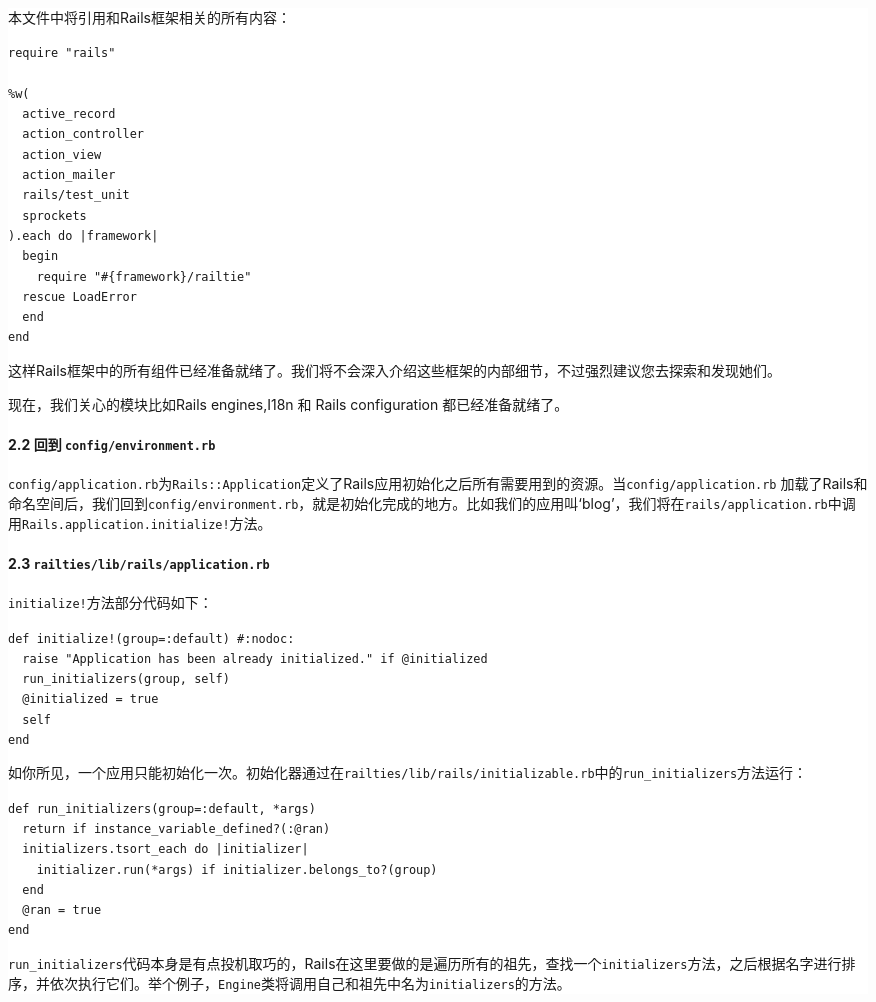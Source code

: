 本文件中将引用和Rails框架相关的所有内容：

```
require "rails"
 
%w(
  active_record
  action_controller
  action_view
  action_mailer
  rails/test_unit
  sprockets
).each do |framework|
  begin
    require "#{framework}/railtie"
  rescue LoadError
  end
end
```

这样Rails框架中的所有组件已经准备就绪了。我们将不会深入介绍这些框架的内部细节，不过强烈建议您去探索和发现她们。

现在，我们关心的模块比如Rails engines,I18n 和 Rails configuration 都已经准备就绪了。

#### 2.2 回到 `config/environment.rb`

`config/application.rb`为`Rails::Application`定义了Rails应用初始化之后所有需要用到的资源。当`config/application.rb` 加载了Rails和命名空间后，我们回到`config/environment.rb`，就是初始化完成的地方。比如我们的应用叫‘blog’，我们将在`rails/application.rb`中调用`Rails.application.initialize!`方法。

#### 2.3 `railties/lib/rails/application.rb`

`initialize!`方法部分代码如下：

```
def initialize!(group=:default) #:nodoc:
  raise "Application has been already initialized." if @initialized
  run_initializers(group, self)
  @initialized = true
  self
end
```

如你所见，一个应用只能初始化一次。初始化器通过在`railties/lib/rails/initializable.rb`中的`run_initializers`方法运行：

```
def run_initializers(group=:default, *args)
  return if instance_variable_defined?(:@ran)
  initializers.tsort_each do |initializer|
    initializer.run(*args) if initializer.belongs_to?(group)
  end
  @ran = true
end
```

`run_initializers`代码本身是有点投机取巧的，Rails在这里要做的是遍历所有的祖先，查找一个`initializers`方法，之后根据名字进行排序，并依次执行它们。举个例子，`Engine`类将调用自己和祖先中名为`initializers`的方法。
